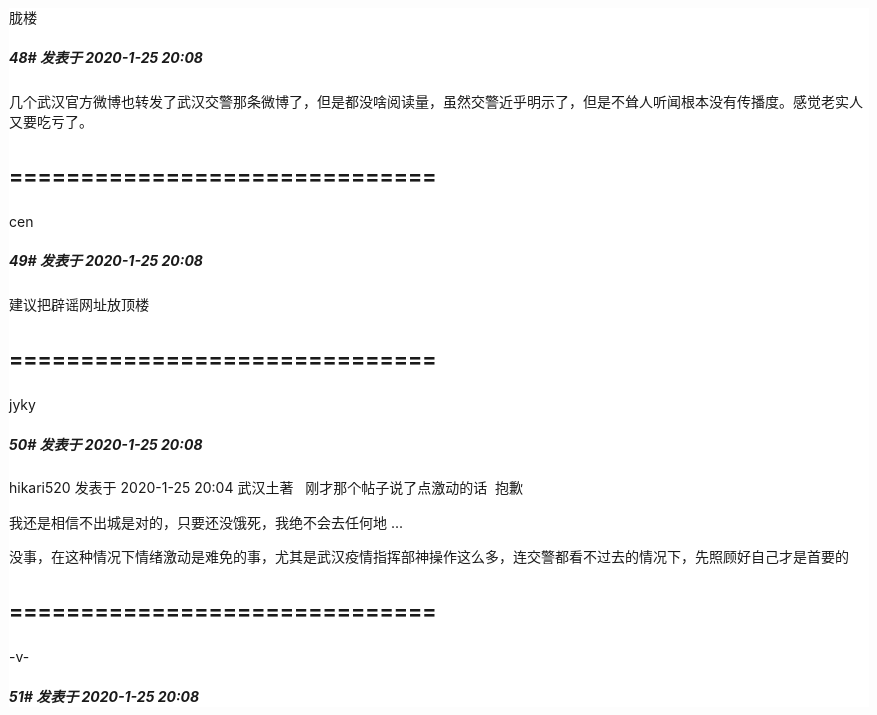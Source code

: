 #### 
胧楼


##### 48#       发表于 2020-1-25 20:08




几个武汉官方微博也转发了武汉交警那条微博了，但是都没啥阅读量，虽然交警近乎明示了，但是不耸人听闻根本没有传播度。感觉老实人又要吃亏了。





==============================
-----

#### 
cen


##### 49#       发表于 2020-1-25 20:08




建议把辟谣网址放顶楼





==============================
-----

#### 
jyky


##### 50#       发表于 2020-1-25 20:08




>>>
hikari520 发表于 2020-1-25 20:04
武汉土著   刚才那个帖子说了点激动的话  抱歉


我还是相信不出城是对的，只要还没饿死，我绝不会去任何地 ...
>>>

没事，在这种情况下情绪激动是难免的事，尤其是武汉疫情指挥部神操作这么多，连交警都看不过去的情况下，先照顾好自己才是首要的





==============================
-----

#### 
-v-


##### 51#       发表于 2020-1-25 20:08
